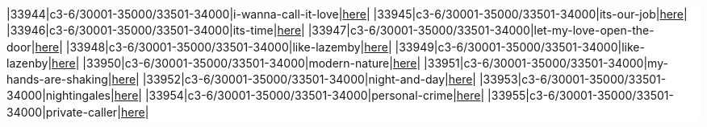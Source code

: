 |33944|c3-6/30001-35000/33501-34000|i-wanna-call-it-love|[here](https://cdn.jsdelivr.net/gh/guitarchord/c3-6/30001-35000/33501-34000/i-wanna-call-it-love.webp)|
|33945|c3-6/30001-35000/33501-34000|its-our-job|[here](https://cdn.jsdelivr.net/gh/guitarchord/c3-6/30001-35000/33501-34000/its-our-job.webp)|
|33946|c3-6/30001-35000/33501-34000|its-time|[here](https://cdn.jsdelivr.net/gh/guitarchord/c3-6/30001-35000/33501-34000/its-time.webp)|
|33947|c3-6/30001-35000/33501-34000|let-my-love-open-the-door|[here](https://cdn.jsdelivr.net/gh/guitarchord/c3-6/30001-35000/33501-34000/let-my-love-open-the-door.webp)|
|33948|c3-6/30001-35000/33501-34000|like-lazemby|[here](https://cdn.jsdelivr.net/gh/guitarchord/c3-6/30001-35000/33501-34000/like-lazemby.webp)|
|33949|c3-6/30001-35000/33501-34000|like-lazenby|[here](https://cdn.jsdelivr.net/gh/guitarchord/c3-6/30001-35000/33501-34000/like-lazenby.webp)|
|33950|c3-6/30001-35000/33501-34000|modern-nature|[here](https://cdn.jsdelivr.net/gh/guitarchord/c3-6/30001-35000/33501-34000/modern-nature.webp)|
|33951|c3-6/30001-35000/33501-34000|my-hands-are-shaking|[here](https://cdn.jsdelivr.net/gh/guitarchord/c3-6/30001-35000/33501-34000/my-hands-are-shaking.webp)|
|33952|c3-6/30001-35000/33501-34000|night-and-day|[here](https://cdn.jsdelivr.net/gh/guitarchord/c3-6/30001-35000/33501-34000/night-and-day.webp)|
|33953|c3-6/30001-35000/33501-34000|nightingales|[here](https://cdn.jsdelivr.net/gh/guitarchord/c3-6/30001-35000/33501-34000/nightingales.webp)|
|33954|c3-6/30001-35000/33501-34000|personal-crime|[here](https://cdn.jsdelivr.net/gh/guitarchord/c3-6/30001-35000/33501-34000/personal-crime.webp)|
|33955|c3-6/30001-35000/33501-34000|private-caller|[here](https://cdn.jsdelivr.net/gh/guitarchord/c3-6/30001-35000/33501-34000/private-caller.webp)|

